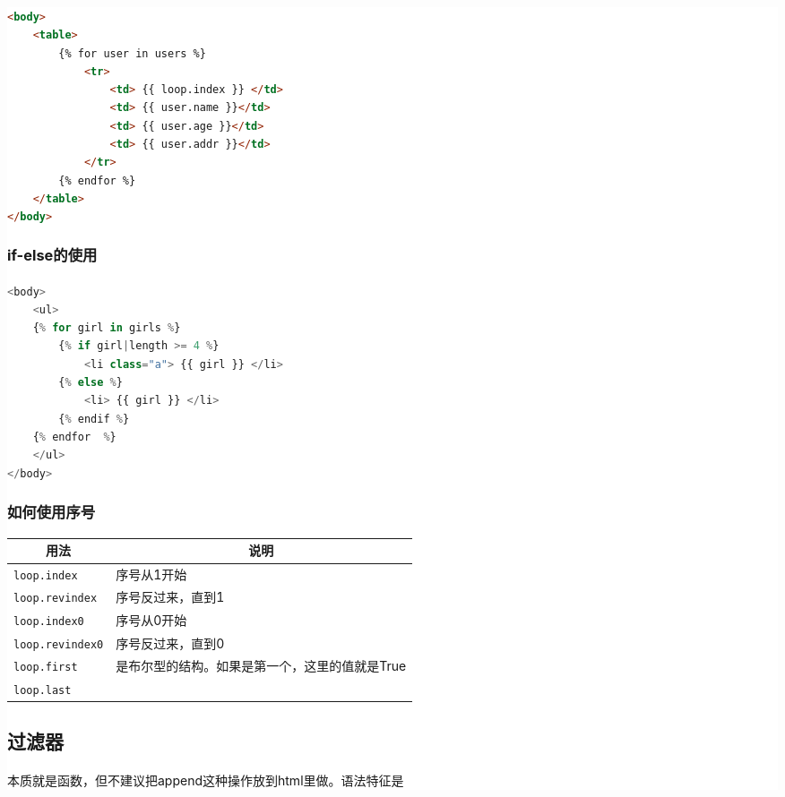 

```html
<body>
	<table>
        {% for user in users %}
            <tr>
                <td> {{ loop.index }} </td>
                <td> {{ user.name }}</td>
                <td> {{ user.age }}</td>
                <td> {{ user.addr }}</td>
            </tr>
        {% endfor %}
    </table>
</body>
```



### if-else的使用

```python
<body>
    <ul>
    {% for girl in girls %}
        {% if girl|length >= 4 %}
            <li class="a"> {{ girl }} </li>
        {% else %}
            <li> {{ girl }} </li>
        {% endif %}
    {% endfor  %}
    </ul>
</body>
```

### **如何使用序号**

| 用法             | 说明                                           |
| ---------------- | ---------------------------------------------- |
| `loop.index`     | 序号从1开始                                    |
| `loop.revindex`  | 序号反过来，直到1                              |
| `loop.index0`    | 序号从0开始                                    |
| `loop.revindex0` | 序号反过来，直到0                              |
| `loop.first`     | 是布尔型的结构。如果是第一个，这里的值就是True |
| `loop.last`      |                                                |

## 过滤器

本质就是函数，但不建议把append这种操作放到html里做。语法特征是
